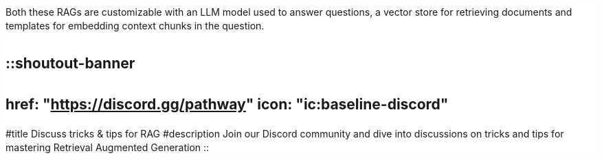 Both these RAGs are customizable with an LLM model used to answer questions, a vector store for retrieving documents and templates for embedding context chunks in the question.
 

::shoutout-banner
---
href: "https://discord.gg/pathway"
icon: "ic:baseline-discord"
---
#title
Discuss tricks & tips for RAG
#description
Join our Discord community and dive into discussions on tricks and tips for mastering Retrieval Augmented Generation
::
